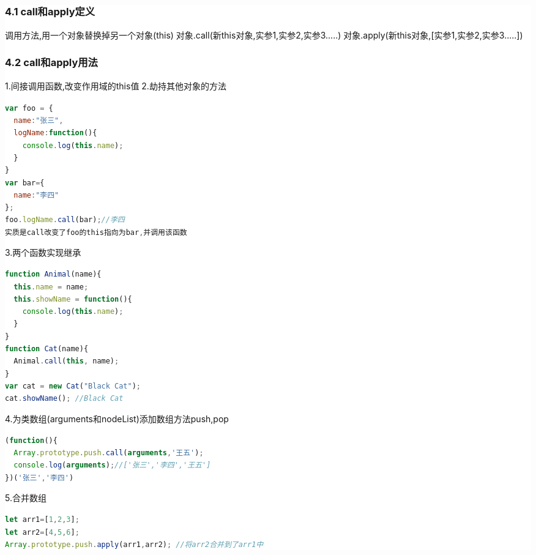 ### 4.1 call和apply定义

调用方法,用一个对象替换掉另一个对象(this)
 对象.call(新this对象,实参1,实参2,实参3.....)
 对象.apply(新this对象,[实参1,实参2,实参3.....])

### 4.2 call和apply用法

1.间接调用函数,改变作用域的this值
 2.劫持其他对象的方法

```javascript
var foo = {
  name:"张三",
  logName:function(){
    console.log(this.name);
  }
}
var bar={
  name:"李四"
};
foo.logName.call(bar);//李四
实质是call改变了foo的this指向为bar,并调用该函数
```

3.两个函数实现继承

```javascript
function Animal(name){   
  this.name = name;   
  this.showName = function(){   
    console.log(this.name);   
  }   
}   
function Cat(name){  
  Animal.call(this, name);  
}    
var cat = new Cat("Black Cat");   
cat.showName(); //Black Cat
```

4.为类数组(arguments和nodeList)添加数组方法push,pop

```javascript
(function(){
  Array.prototype.push.call(arguments,'王五');
  console.log(arguments);//['张三','李四','王五']
})('张三','李四')
```

5.合并数组

```javascript
let arr1=[1,2,3]; 
let arr2=[4,5,6]; 
Array.prototype.push.apply(arr1,arr2); //将arr2合并到了arr1中
```
